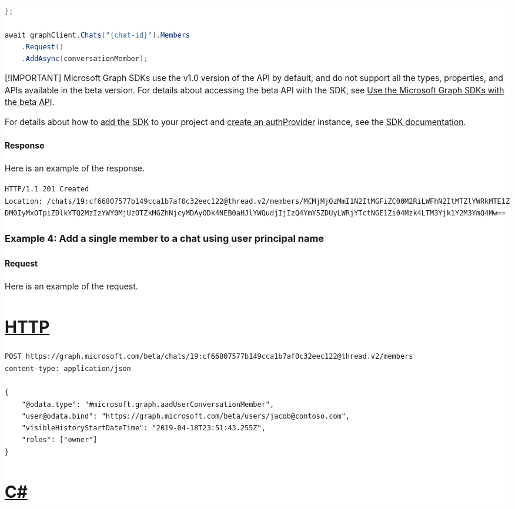 ```csharp
};

await graphClient.Chats["{chat-id}"].Members
	.Request()
	.AddAsync(conversationMember);

```


 [!IMPORTANT]
 Microsoft Graph SDKs use the v1.0 version of the API by default, and do not support all the types, properties, and APIs available in the beta version. For details about accessing the beta API with the SDK, see [Use the Microsoft Graph SDKs with the beta API](/graph/sdks/use-beta).

 For details about how to [add the SDK](/graph/sdks/sdk-installation) to your project and [create an authProvider](/graph/sdks/choose-authentication-providers) instance, see the [SDK documentation](/graph/sdks/sdks-overview).

#### Response

Here is an example of the response.


```http
HTTP/1.1 201 Created
Location: /chats/19:cf66807577b149cca1b7af0c32eec122@thread.v2/members/MCMjMjQzMmI1N2ItMGFiZC00M2RiLWFhN2ItMTZlYWRkMTE1ZDM0IyMxOTpiZDlkYTQ2MzIzYWY0MjUzOTZkMGZhNjcyMDAyODk4NEB0aHJlYWQudjIjIzQ4YmY5ZDUyLWRjYTctNGE1Zi04Mzk4LTM3Yjk1Y2M3YmQ4Mw==
```

### Example 4: Add a single member to a chat using user principal name

#### Request

Here is an example of the request.


# [HTTP](#tab/http)

```msgraph-interactive
POST https://graph.microsoft.com/beta/chats/19:cf66807577b149cca1b7af0c32eec122@thread.v2/members
content-type: application/json

{
    "@odata.type": "#microsoft.graph.aadUserConversationMember",
    "user@odata.bind": "https://graph.microsoft.com/beta/users/jacob@contoso.com",
    "visibleHistoryStartDateTime": "2019-04-18T23:51:43.255Z",
    "roles": ["owner"]
}
```

# [C#](#tab/csharp)
